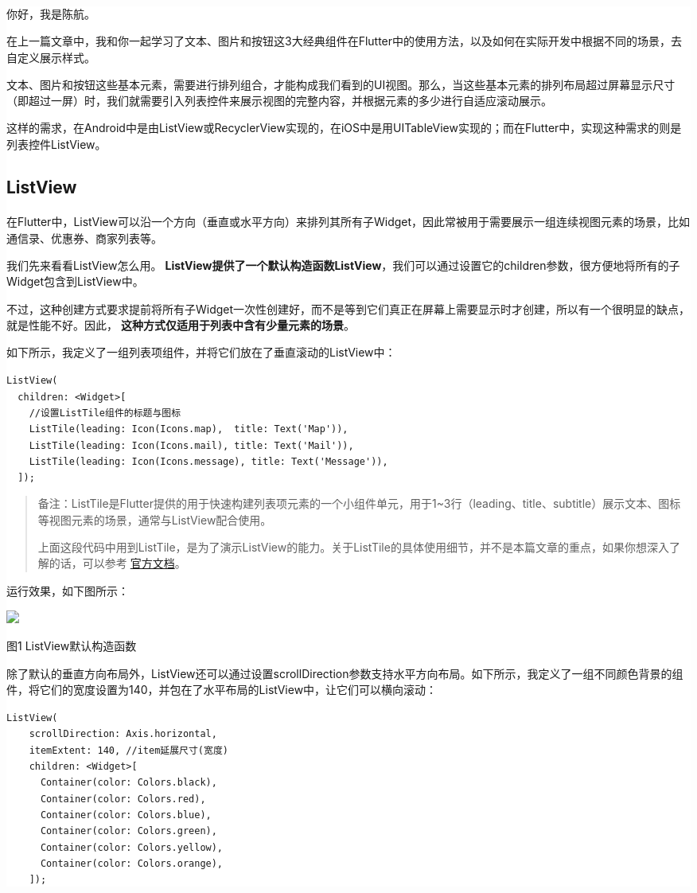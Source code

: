 你好，我是陈航。

在上一篇文章中，我和你一起学习了文本、图片和按钮这3大经典组件在Flutter中的使用方法，以及如何在实际开发中根据不同的场景，去自定义展示样式。

文本、图片和按钮这些基本元素，需要进行排列组合，才能构成我们看到的UI视图。那么，当这些基本元素的排列布局超过屏幕显示尺寸（即超过一屏）时，我们就需要引入列表控件来展示视图的完整内容，并根据元素的多少进行自适应滚动展示。

这样的需求，在Android中是由ListView或RecyclerView实现的，在iOS中是用UITableView实现的；而在Flutter中，实现这种需求的则是列表控件ListView。

## ListView

在Flutter中，ListView可以沿一个方向（垂直或水平方向）来排列其所有子Widget，因此常被用于需要展示一组连续视图元素的场景，比如通信录、优惠券、商家列表等。

我们先来看看ListView怎么用。 **ListView提供了一个默认构造函数ListView**，我们可以通过设置它的children参数，很方便地将所有的子Widget包含到ListView中。

不过，这种创建方式要求提前将所有子Widget一次性创建好，而不是等到它们真正在屏幕上需要显示时才创建，所以有一个很明显的缺点，就是性能不好。因此， **这种方式仅适用于列表中含有少量元素的场景**。

如下所示，我定义了一组列表项组件，并将它们放在了垂直滚动的ListView中：

```
ListView(
  children: <Widget>[
    //设置ListTile组件的标题与图标
    ListTile(leading: Icon(Icons.map),  title: Text('Map')),
    ListTile(leading: Icon(Icons.mail), title: Text('Mail')),
    ListTile(leading: Icon(Icons.message), title: Text('Message')),
  ]);

```

> 备注：ListTile是Flutter提供的用于快速构建列表项元素的一个小组件单元，用于1~3行（leading、title、subtitle）展示文本、图标等视图元素的场景，通常与ListView配合使用。
>
> 上面这段代码中用到ListTile，是为了演示ListView的能力。关于ListTile的具体使用细节，并不是本篇文章的重点，如果你想深入了解的话，可以参考 [官方文档](https://api.flutter.dev/flutter/material/ListTile-class.html)。

运行效果，如下图所示：

![](https://static001.geekbang.org/resource/image/b1/01/b152f47246c851c3c1878564f07de101.png?wh=828*1792)

图1 ListView默认构造函数

除了默认的垂直方向布局外，ListView还可以通过设置scrollDirection参数支持水平方向布局。如下所示，我定义了一组不同颜色背景的组件，将它们的宽度设置为140，并包在了水平布局的ListView中，让它们可以横向滚动：

```
ListView(
    scrollDirection: Axis.horizontal,
    itemExtent: 140, //item延展尺寸(宽度)
    children: <Widget>[
      Container(color: Colors.black),
      Container(color: Colors.red),
      Container(color: Colors.blue),
      Container(color: Colors.green),
      Container(color: Colors.yellow),
      Container(color: Colors.orange),
    ]);

```
